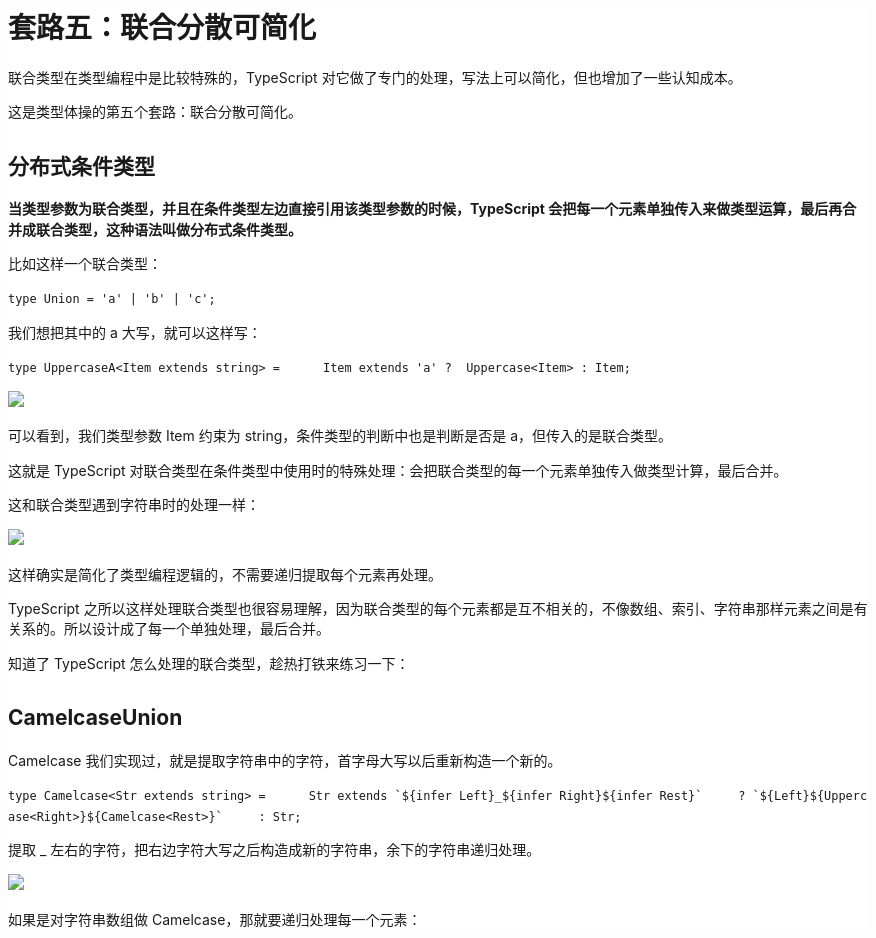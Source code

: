 # 套路五：联合分散可简化

联合类型在类型编程中是比较特殊的，TypeScript 对它做了专门的处理，写法上可以简化，但也增加了一些认知成本。

这是类型体操的第五个套路：联合分散可简化。

## 分布式条件类型

**当类型参数为联合类型，并且在条件类型左边直接引用该类型参数的时候，TypeScript 会把每一个元素单独传入来做类型运算，最后再合并成联合类型，这种语法叫做分布式条件类型。**

比如这样一个联合类型：

```typescript
```

`type Union = 'a' | 'b' | 'c';`

我们想把其中的 a 大写，就可以这样写：

```typescript
```

`type UppercaseA<Item extends string> =      Item extends 'a' ?  Uppercase<Item> : Item;`

![](https://p3-juejin.byteimg.com/tos-cn-i-k3u1fbpfcp/842143798583491aae9dbec0da327da8~tplv-k3u1fbpfcp-zoom-in-crop-mark:3024:0:0:0.awebp?)

可以看到，我们类型参数 Item 约束为 string，条件类型的判断中也是判断是否是 a，但传入的是联合类型。

这就是 TypeScript 对联合类型在条件类型中使用时的特殊处理：会把联合类型的每一个元素单独传入做类型计算，最后合并。

这和联合类型遇到字符串时的处理一样：

![](https://p1-juejin.byteimg.com/tos-cn-i-k3u1fbpfcp/b29105cf568f4eeeac7240f7f4b5619f~tplv-k3u1fbpfcp-zoom-in-crop-mark:3024:0:0:0.awebp?)

这样确实是简化了类型编程逻辑的，不需要递归提取每个元素再处理。

TypeScript 之所以这样处理联合类型也很容易理解，因为联合类型的每个元素都是互不相关的，不像数组、索引、字符串那样元素之间是有关系的。所以设计成了每一个单独处理，最后合并。

知道了 TypeScript 怎么处理的联合类型，趁热打铁来练习一下：

## CamelcaseUnion

Camelcase 我们实现过，就是提取字符串中的字符，首字母大写以后重新构造一个新的。

```typescript
```

``type Camelcase<Str extends string> =      Str extends `${infer Left}_${infer Right}${infer Rest}`     ? `${Left}${Uppercase<Right>}${Camelcase<Rest>}`     : Str;``

提取 _ 左右的字符，把右边字符大写之后构造成新的字符串，余下的字符串递归处理。

![](https://p9-juejin.byteimg.com/tos-cn-i-k3u1fbpfcp/5bc1e45afeb244e9a64be8ef9aeba12a~tplv-k3u1fbpfcp-zoom-in-crop-mark:3024:0:0:0.awebp?)

如果是对字符串数组做 Camelcase，那就要递归处理每一个元素：

```typescript
```
